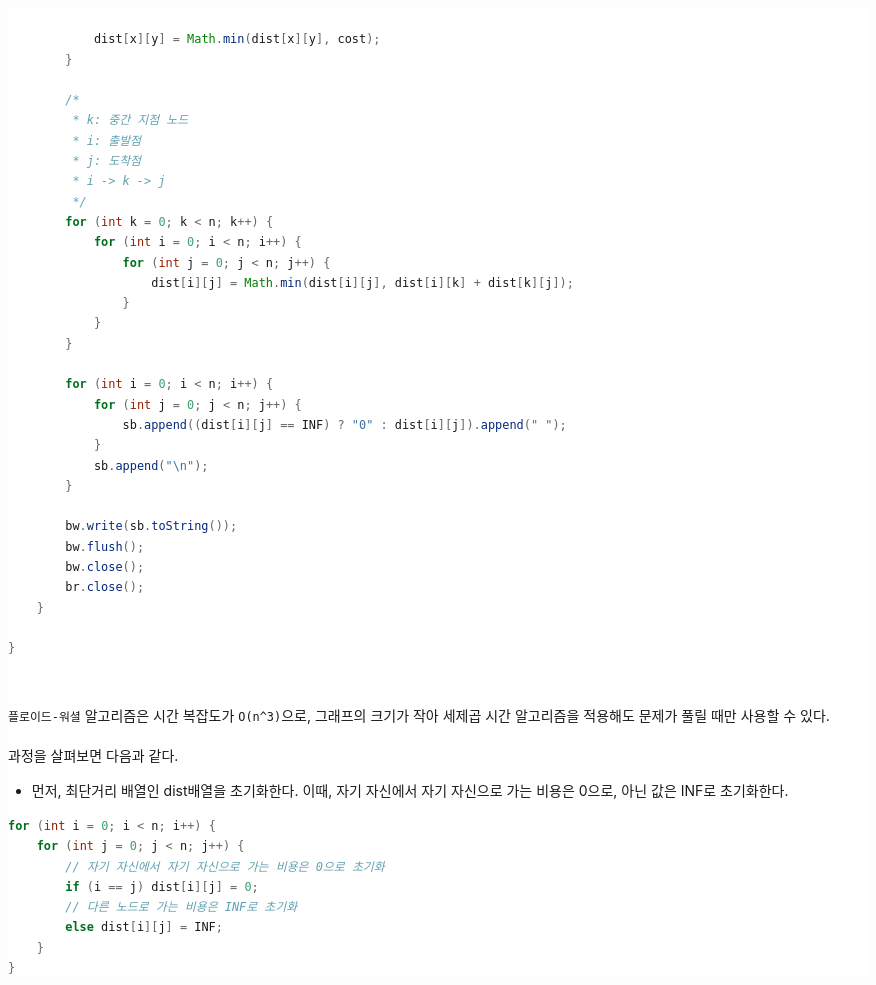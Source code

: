 ```java
			
			dist[x][y] = Math.min(dist[x][y], cost);
		}
		
		/*
		 * k: 중간 지점 노드
		 * i: 출발점
		 * j: 도착점
		 * i -> k -> j
		 */
		for (int k = 0; k < n; k++) {
			for (int i = 0; i < n; i++) {
				for (int j = 0; j < n; j++) {
					dist[i][j] = Math.min(dist[i][j], dist[i][k] + dist[k][j]);
				}
			}
		}
		
		for (int i = 0; i < n; i++) {
			for (int j = 0; j < n; j++) {
				sb.append((dist[i][j] == INF) ? "0" : dist[i][j]).append(" ");
			}
			sb.append("\n");
		}
		
		bw.write(sb.toString());
		bw.flush();
		bw.close();
		br.close();
	}

}
```

<br>

`플로이드-워셜` 알고리즘은 시간 복잡도가 `O(n^3)`으로, 그래프의 크기가 작아 세제곱 시간 알고리즘을 적용해도 문제가 풀릴 때만 사용할 수 있다.
<br>
<br>
과정을 살펴보면 다음과 같다.

- 먼저, 최단거리 배열인 dist배열을 초기화한다. 이때, 자기 자신에서 자기 자신으로 가는 비용은 0으로, 아닌 값은 INF로 초기화한다.
  
```java
for (int i = 0; i < n; i++) {
	for (int j = 0; j < n; j++) {
		// 자기 자신에서 자기 자신으로 가는 비용은 0으로 초기화
		if (i == j) dist[i][j] = 0;
		// 다른 노드로 가는 비용은 INF로 초기화
		else dist[i][j] = INF;
	}
}
```
